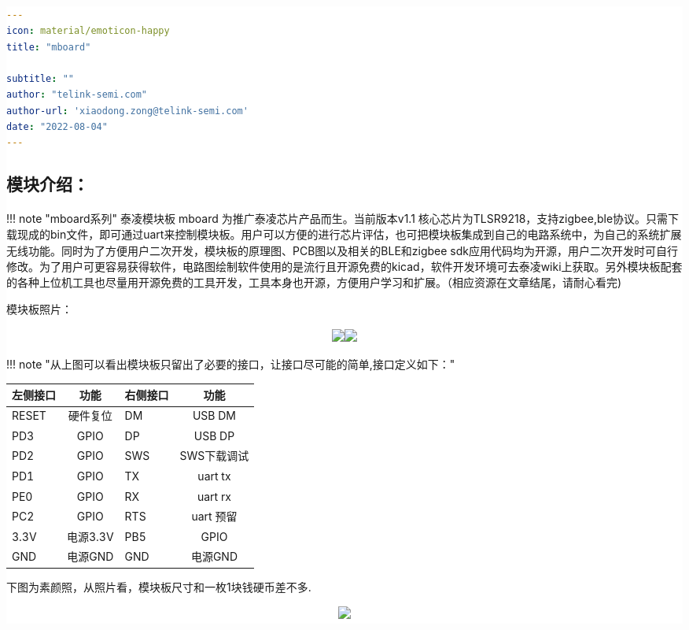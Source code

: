 ```yaml
---
icon: material/emoticon-happy
title: "mboard"

subtitle: ""
author: "telink-semi.com"
author-url: 'xiaodong.zong@telink-semi.com'
date: "2022-08-04"
---
```


## 模块介绍：

!!! note "mboard系列"
    泰凌模块板 mboard 为推广泰凌芯片产品而生。当前版本v1.1 核心芯片为TLSR9218，支持zigbee,ble协议。只需下载现成的bin文件，即可通过uart来控制模块板。用户可以方便的进行芯片评估，也可把模块板集成到自己的电路系统中，为自己的系统扩展无线功能。同时为了方便用户二次开发，模块板的原理图、PCB图以及相关的BLE和zigbee sdk应用代码均为开源，用户二次开发时可自行修改。为了用户可更容易获得软件，电路图绘制软件使用的是流行且开源免费的kicad，软件开发环境可去泰凌wiki上获取。另外模块板配套的各种上位机工具也尽量用开源免费的工具开发，工具本身也开源，方便用户学习和扩展。（相应资源在文章结尾，请耐心看完)

  模块板照片：




<div class="div_center" style="text-align:center"> 
<img src="../../images/m_top.png" class="image" style="width:25%"><img src="../../images/m_bottom.png" class="image" style="width:25%">
</div>


!!! note "从上图可以看出模块板只留出了必要的接口，让接口尽可能的简单,接口定义如下："




|左侧接口     |功能|右侧接口|功能|
|:---        |:---: |:---|:---:|
|RESET     | 硬件复位 | DM   | USB DM|  
|PD3       | GPIO     | DP   | USB DP|  
|PD2       | GPIO     | SWS  | SWS下载调试 | 
|PD1       | GPIO     | TX   | uart tx  |
|PE0       | GPIO     | RX   | uart rx  |
|PC2       | GPIO     | RTS  | uart 预留 | 
|3.3V      | 电源3.3V | PB5  | GPIO |
|GND       | 电源GND  | GND  | 电源GND | 



下图为素颜照，从照片看，模块板尺寸和一枚1块钱硬币差不多.
<div class="div_center" style="text-align:center"> 
<img src="../../images/mboard_vs_coin.png" class="image" style="width:50%">
</div>
